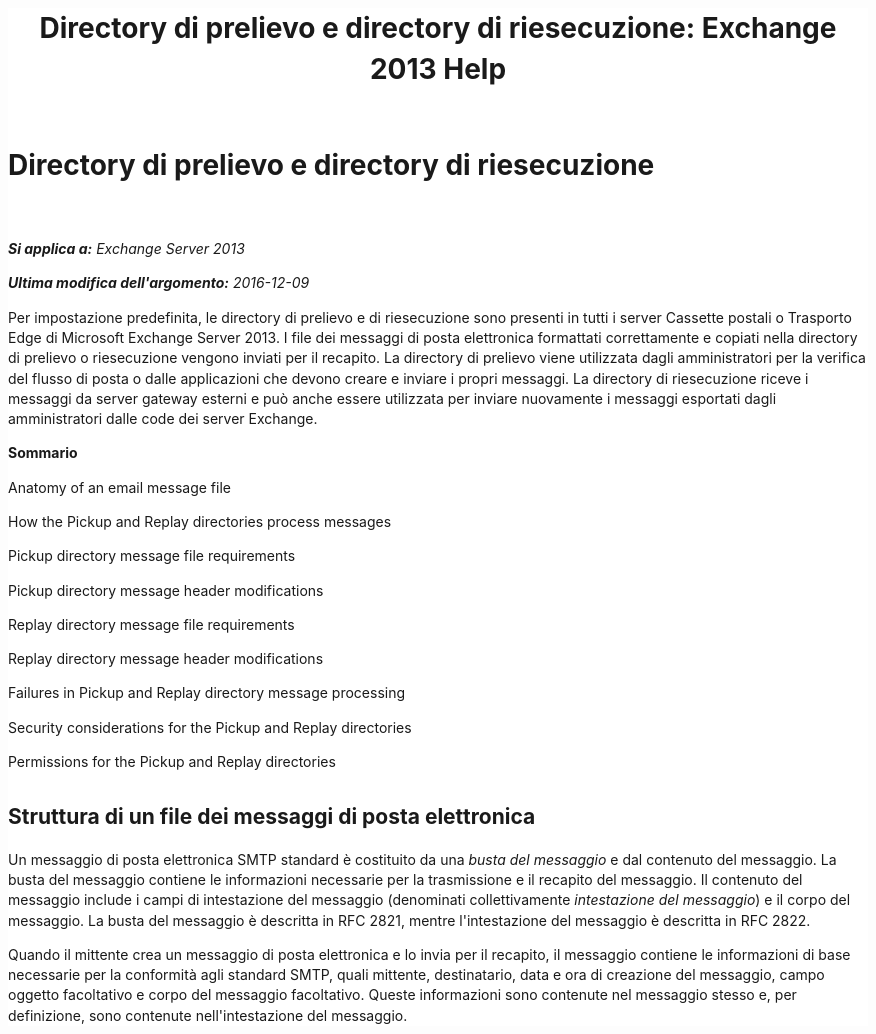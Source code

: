 ﻿---
title: 'Directory di prelievo e directory di riesecuzione: Exchange 2013 Help'
TOCTitle: Directory di prelievo e directory di riesecuzione
ms:assetid: ae191700-953f-411c-906f-dc90feec3d5a
ms:mtpsurl: https://technet.microsoft.com/it-it/library/Bb124230(v=EXCHG.150)
ms:contentKeyID: 50481443
ms.date: 05/22/2018
mtps_version: v=EXCHG.150
ms.translationtype: MT
---

# Directory di prelievo e directory di riesecuzione

 

_**Si applica a:** Exchange Server 2013_

_**Ultima modifica dell'argomento:** 2016-12-09_

Per impostazione predefinita, le directory di prelievo e di riesecuzione sono presenti in tutti i server Cassette postali o Trasporto Edge di Microsoft Exchange Server 2013. I file dei messaggi di posta elettronica formattati correttamente e copiati nella directory di prelievo o riesecuzione vengono inviati per il recapito. La directory di prelievo viene utilizzata dagli amministratori per la verifica del flusso di posta o dalle applicazioni che devono creare e inviare i propri messaggi. La directory di riesecuzione riceve i messaggi da server gateway esterni e può anche essere utilizzata per inviare nuovamente i messaggi esportati dagli amministratori dalle code dei server Exchange.

**Sommario**

Anatomy of an email message file

How the Pickup and Replay directories process messages

Pickup directory message file requirements

Pickup directory message header modifications

Replay directory message file requirements

Replay directory message header modifications

Failures in Pickup and Replay directory message processing

Security considerations for the Pickup and Replay directories

Permissions for the Pickup and Replay directories

## Struttura di un file dei messaggi di posta elettronica

Un messaggio di posta elettronica SMTP standard è costituito da una *busta del messaggio* e dal contenuto del messaggio. La busta del messaggio contiene le informazioni necessarie per la trasmissione e il recapito del messaggio. Il contenuto del messaggio include i campi di intestazione del messaggio (denominati collettivamente *intestazione del messaggio*) e il corpo del messaggio. La busta del messaggio è descritta in RFC 2821, mentre l'intestazione del messaggio è descritta in RFC 2822.

Quando il mittente crea un messaggio di posta elettronica e lo invia per il recapito, il messaggio contiene le informazioni di base necessarie per la conformità agli standard SMTP, quali mittente, destinatario, data e ora di creazione del messaggio, campo oggetto facoltativo e corpo del messaggio facoltativo. Queste informazioni sono contenute nel messaggio stesso e, per definizione, sono contenute nell'intestazione del messaggio.
